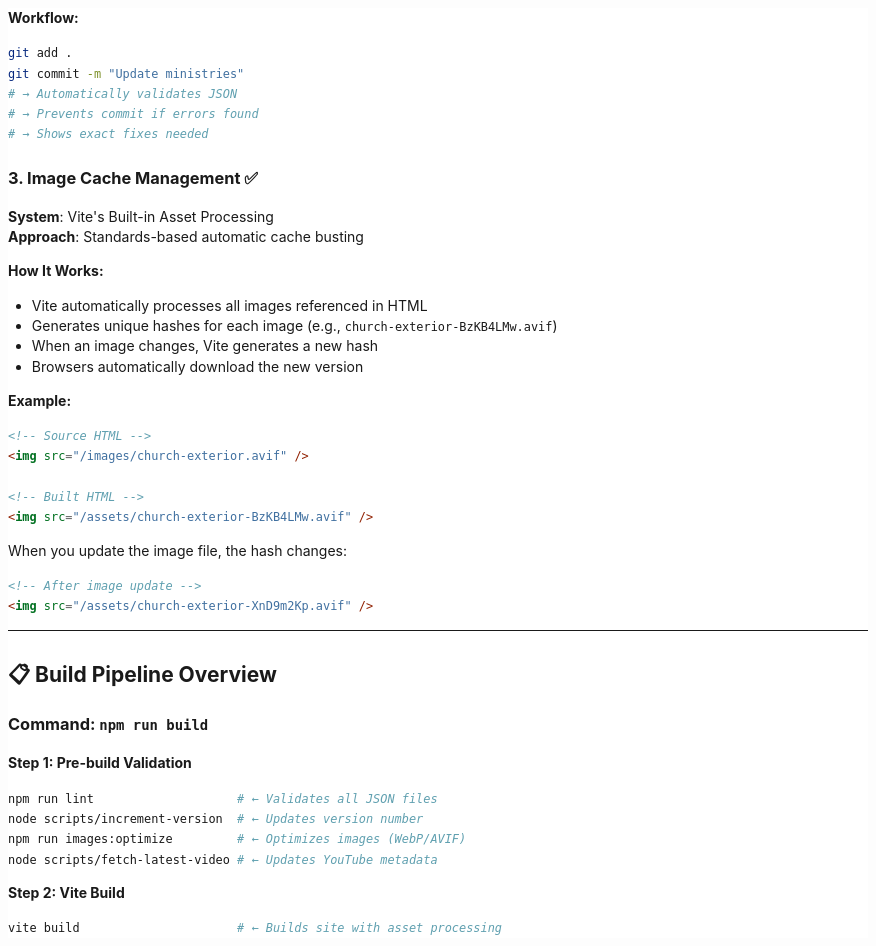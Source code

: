 **Workflow:**

```bash
git add .
git commit -m "Update ministries"
# → Automatically validates JSON
# → Prevents commit if errors found
# → Shows exact fixes needed
```

### **3. Image Cache Management** ✅

**System**: Vite's Built-in Asset Processing  
**Approach**: Standards-based automatic cache busting

**How It Works:**

- Vite automatically processes all images referenced in HTML
- Generates unique hashes for each image (e.g., `church-exterior-BzKB4LMw.avif`)
- When an image changes, Vite generates a new hash
- Browsers automatically download the new version

**Example:**

```html
<!-- Source HTML -->
<img src="/images/church-exterior.avif" />

<!-- Built HTML -->
<img src="/assets/church-exterior-BzKB4LMw.avif" />
```

When you update the image file, the hash changes:

```html
<!-- After image update -->
<img src="/assets/church-exterior-XnD9m2Kp.avif" />
```

---

## 📋 **Build Pipeline Overview**

### **Command: `npm run build`**

**Step 1: Pre-build Validation**

```bash
npm run lint                    # ← Validates all JSON files
node scripts/increment-version  # ← Updates version number
npm run images:optimize         # ← Optimizes images (WebP/AVIF)
node scripts/fetch-latest-video # ← Updates YouTube metadata
```

**Step 2: Vite Build**

```bash
vite build                      # ← Builds site with asset processing
```
